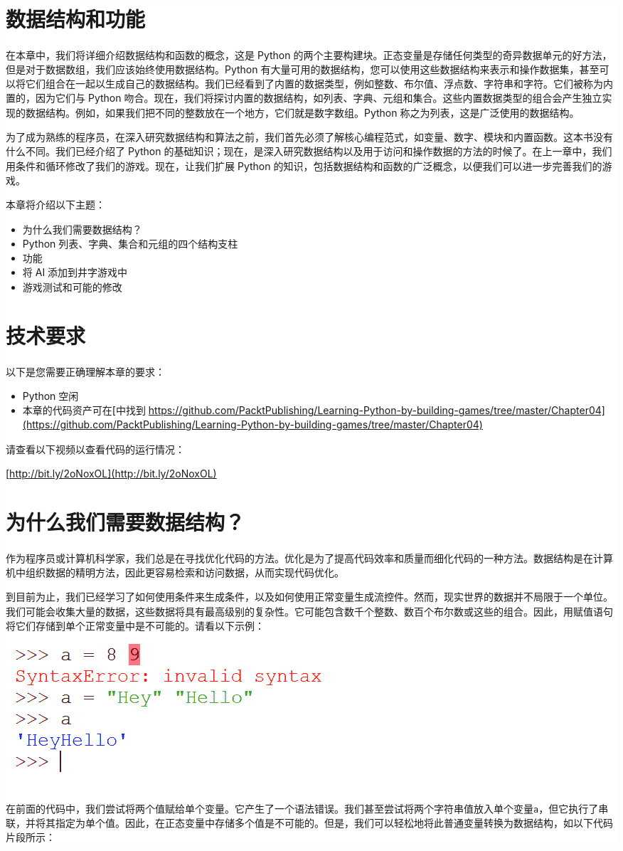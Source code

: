 # 数据结构和功能

在本章中，我们将详细介绍数据结构和函数的概念，这是 Python 的两个主要构建块。正态变量是存储任何类型的奇异数据单元的好方法，但是对于数据数组，我们应该始终使用数据结构。Python 有大量可用的数据结构，您可以使用这些数据结构来表示和操作数据集，甚至可以将它们组合在一起以生成自己的数据结构。我们已经看到了内置的数据类型，例如整数、布尔值、浮点数、字符串和字符。它们被称为内置的，因为它们与 Python 吻合。现在，我们将探讨内置的数据结构，如列表、字典、元组和集合。这些内置数据类型的组合会产生独立实现的数据结构。例如，如果我们把不同的整数放在一个地方，它们就是数字数组。Python 称之为列表，这是广泛使用的数据结构。

为了成为熟练的程序员，在深入研究数据结构和算法之前，我们首先必须了解核心编程范式，如变量、数字、模块和内置函数。这本书没有什么不同。我们已经介绍了 Python 的基础知识；现在，是深入研究数据结构以及用于访问和操作数据的方法的时候了。在上一章中，我们用条件和循环修改了我们的游戏。现在，让我们扩展 Python 的知识，包括数据结构和函数的广泛概念，以便我们可以进一步完善我们的游戏。

本章将介绍以下主题：

*   为什么我们需要数据结构？
*   Python 列表、字典、集合和元组的四个结构支柱
*   功能
*   将 AI 添加到井字游戏中
*   游戏测试和可能的修改

# 技术要求

以下是您需要正确理解本章的要求：

*   Python 空闲
*   本章的代码资产可在[中找到 https://github.com/PacktPublishing/Learning-Python-by-building-games/tree/master/Chapter04](https://github.com/PacktPublishing/Learning-Python-by-building-games/tree/master/Chapter04)

请查看以下视频以查看代码的运行情况：

[http://bit.ly/2oNoxOL](http://bit.ly/2oNoxOL)

# 为什么我们需要数据结构？

作为程序员或计算机科学家，我们总是在寻找优化代码的方法。优化是为了提高代码效率和质量而细化代码的一种方法。数据结构是在计算机中组织数据的精明方法，因此更容易检索和访问数据，从而实现代码优化。

到目前为止，我们已经学习了如何使用条件来生成条件，以及如何使用正常变量生成流控件。然而，现实世界的数据并不局限于一个单位。我们可能会收集大量的数据，这些数据将具有最高级别的复杂性。它可能包含数千个整数、数百个布尔数或这些的组合。因此，用赋值语句将它们存储到单个正常变量中是不可能的。请看以下示例：

![](img/ceef5509-9abd-4f84-bd5e-7b5f8ae1118b.png)

在前面的代码中，我们尝试将两个值赋给单个变量。它产生了一个语法错误。我们甚至尝试将两个字符串值放入单个变量`a`，但它执行了串联，并将其指定为单个值。因此，在正态变量中存储多个值是不可能的。但是，我们可以轻松地将此普通变量转换为数据结构，如以下代码片段所示：
